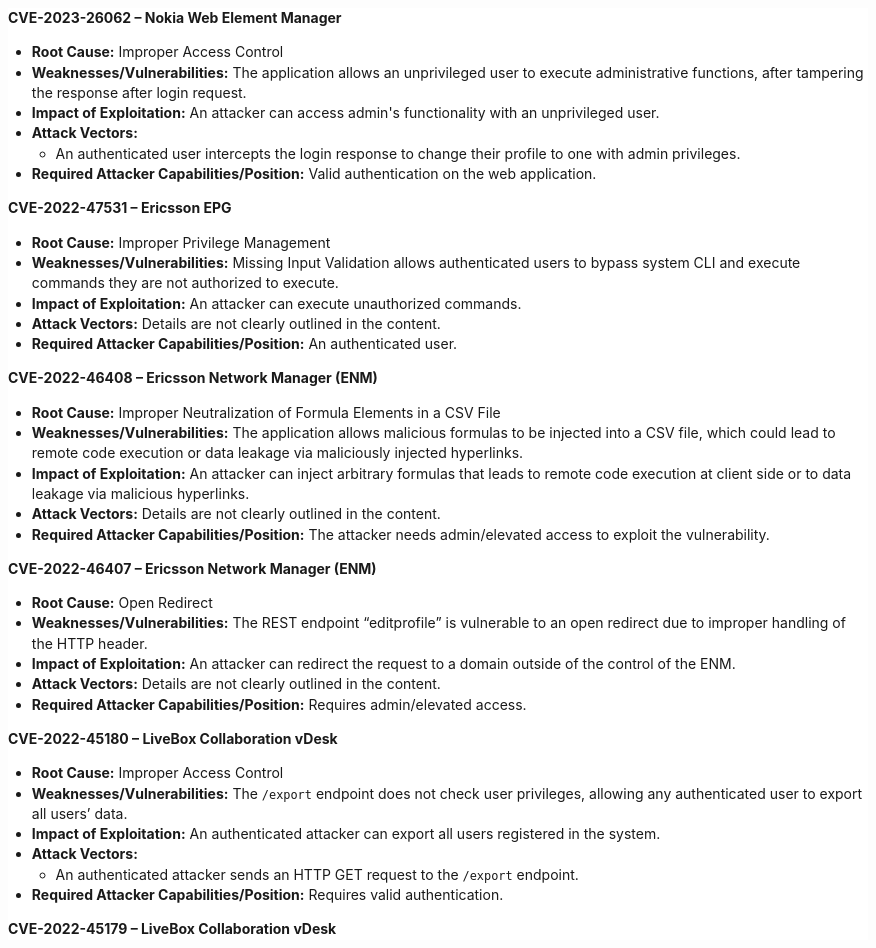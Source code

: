 **CVE-2023-26062 – Nokia Web Element Manager**

*   **Root Cause:** Improper Access Control
*   **Weaknesses/Vulnerabilities:** The application allows an unprivileged user to execute administrative functions, after tampering the response after login request.
*   **Impact of Exploitation:**  An attacker can access admin's functionality with an unprivileged user.
*  **Attack Vectors:**
    * An authenticated user intercepts the login response to change their profile to one with admin privileges.
*   **Required Attacker Capabilities/Position:** Valid authentication on the web application.

**CVE-2022-47531 – Ericsson EPG**

*   **Root Cause:** Improper Privilege Management
*   **Weaknesses/Vulnerabilities:** Missing Input Validation allows authenticated users to bypass system CLI and execute commands they are not authorized to execute.
*   **Impact of Exploitation:** An attacker can execute unauthorized commands.
*  **Attack Vectors:** Details are not clearly outlined in the content.
*   **Required Attacker Capabilities/Position:** An authenticated user.

**CVE-2022-46408 – Ericsson Network Manager (ENM)**

*   **Root Cause:** Improper Neutralization of Formula Elements in a CSV File
*   **Weaknesses/Vulnerabilities:** The application allows malicious formulas to be injected into a CSV file, which could lead to remote code execution or data leakage via maliciously injected hyperlinks.
*   **Impact of Exploitation:** An attacker can inject arbitrary formulas that leads to remote code execution at client side or to data leakage via malicious hyperlinks.
*   **Attack Vectors:** Details are not clearly outlined in the content.
*   **Required Attacker Capabilities/Position:** The attacker needs admin/elevated access to exploit the vulnerability.

**CVE-2022-46407 – Ericsson Network Manager (ENM)**

*  **Root Cause:** Open Redirect
*   **Weaknesses/Vulnerabilities:** The REST endpoint “editprofile” is vulnerable to an open redirect due to improper handling of the HTTP header.
*   **Impact of Exploitation:**  An attacker can redirect the request to a domain outside of the control of the ENM.
*  **Attack Vectors:** Details are not clearly outlined in the content.
*   **Required Attacker Capabilities/Position:** Requires admin/elevated access.

**CVE-2022-45180 – LiveBox Collaboration vDesk**

*   **Root Cause:** Improper Access Control
*   **Weaknesses/Vulnerabilities:** The `/export` endpoint does not check user privileges, allowing any authenticated user to export all users’ data.
*   **Impact of Exploitation:** An authenticated attacker can export all users registered in the system.
*   **Attack Vectors:**
    *  An authenticated attacker sends an HTTP GET request to the `/export` endpoint.
*   **Required Attacker Capabilities/Position:** Requires valid authentication.

**CVE-2022-45179 – LiveBox Collaboration vDesk**
